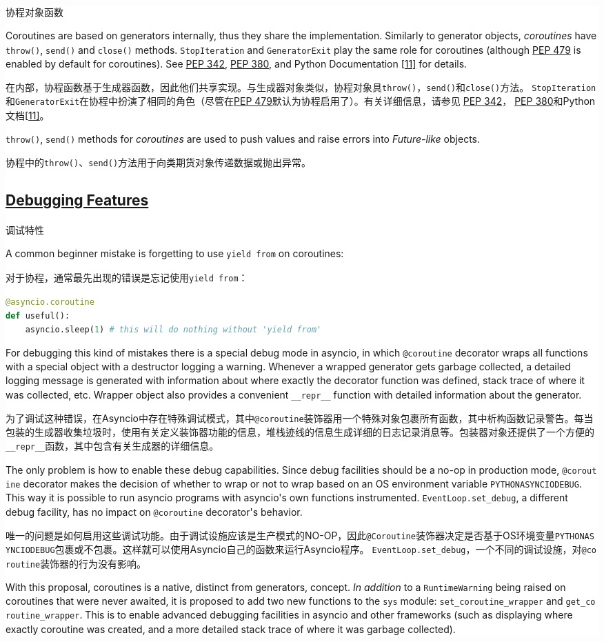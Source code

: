 协程对象函数

Coroutines are based on generators internally, thus they share the implementation. Similarly to generator objects, *coroutines* have `throw()`, `send()` and `close()` methods. `StopIteration` and `GeneratorExit` play the same role for coroutines (although [PEP 479](https://www.python.org/dev/peps/pep-0479) is enabled by default for coroutines). See [PEP 342](https://www.python.org/dev/peps/pep-0342), [PEP 380](https://www.python.org/dev/peps/pep-0380), and Python Documentation [[11\]](https://www.python.org/dev/peps/pep-0492/#id40) for details.

在内部，协程函数基于生成器函数，因此他们共享实现。与生成器对象类似，协程对象具`throw()`，`send()`和`close()`方法。 `StopIteration`和`GeneratorExit`在协程中扮演了相同的角色（尽管在[PEP 479](https://www.python.org/dev/peps/pep-0479)默认为协程启用了）。有关详细信息，请参见 [PEP 342](https://www.python.org/dev/peps/pep-0342)， [PEP 380](https://www.python.org/dev/peps/pep-0380)和Python文档[[11\]](https://www.python.org/dev/peps/pep-0492/#id40)。

`throw()`, `send()` methods for *coroutines* are used to push values and raise errors into *Future-like* objects.

协程中的`throw()`、`send()`方法用于向类期货对象传递数据或抛出异常。

## [Debugging Features](https://www.python.org/dev/peps/pep-0492/#id70)

调试特性

A common beginner mistake is forgetting to use `yield from` on coroutines:

对于协程，通常最先出现的错误是忘记使用`yield from`：

```python
@asyncio.coroutine
def useful():
    asyncio.sleep(1) # this will do nothing without 'yield from'
```

For debugging this kind of mistakes there is a special debug mode in asyncio, in which `@coroutine` decorator wraps all functions with a special object with a destructor logging a warning. Whenever a wrapped generator gets garbage collected, a detailed logging message is generated with information about where exactly the decorator function was defined, stack trace of where it was collected, etc. Wrapper object also provides a convenient `__repr__` function with detailed information about the generator.

为了调试这种错误，在Asyncio中存在特殊调试模式，其中`@coroutine`装饰器用一个特殊对象包裹所有函数，其中析构函数记录警告。每当包装的生成器收集垃圾时，使用有关定义装饰器功能的信息，堆栈迹线的信息生成详细的日志记录消息等。包装器对象还提供了一个方便的`__repr__`函数，其中包含有关生成器的详细信息。

The only problem is how to enable these debug capabilities. Since debug facilities should be a no-op in production mode, `@coroutine` decorator makes the decision of whether to wrap or not to wrap based on an OS environment variable `PYTHONASYNCIODEBUG`. This way it is possible to run asyncio programs with asyncio's own functions instrumented. `EventLoop.set_debug`, a different debug facility, has no impact on `@coroutine` decorator's behavior.

唯一的问题是如何启用这些调试功能。由于调试设施应该是生产模式的NO-OP，因此`@Coroutine`装饰器决定是否基于OS环境变量`PYTHONASYNCIODEBUG`包裹或不包裹。这样就可以使用Asyncio自己的函数来运行Asyncio程序。 `EventLoop.set_debug`，一个不同的调试设施，对`@coroutine`装饰器的行为没有影响。

With this proposal, coroutines is a native, distinct from generators, concept. *In addition* to a `RuntimeWarning` being raised on coroutines that were never awaited, it is proposed to add two new functions to the `sys` module: `set_coroutine_wrapper` and `get_coroutine_wrapper`. This is to enable advanced debugging facilities in asyncio and other frameworks (such as displaying where exactly coroutine was created, and a more detailed stack trace of where it was garbage collected).

